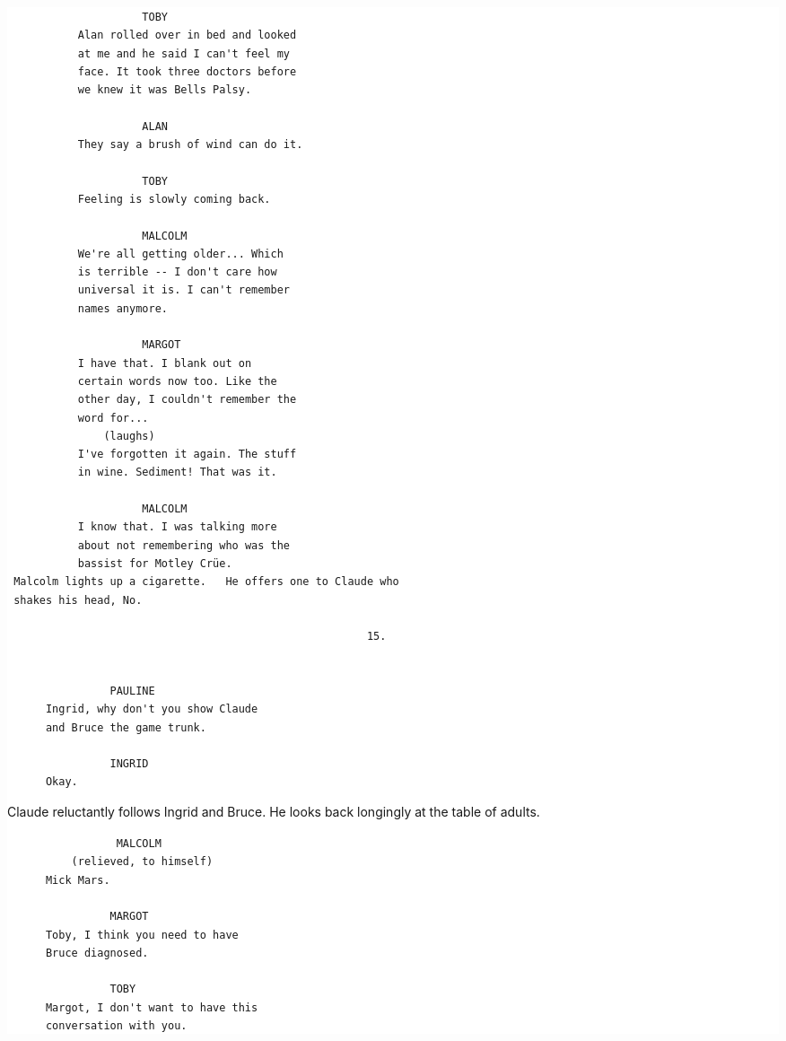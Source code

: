                          TOBY
               Alan rolled over in bed and looked
               at me and he said I can't feel my
               face. It took three doctors before
               we knew it was Bells Palsy.

                         ALAN
               They say a brush of wind can do it.

                         TOBY
               Feeling is slowly coming back.

                         MALCOLM
               We're all getting older... Which
               is terrible -- I don't care how
               universal it is. I can't remember
               names anymore.

                         MARGOT
               I have that. I blank out on
               certain words now too. Like the
               other day, I couldn't remember the
               word for...
                   (laughs)
               I've forgotten it again. The stuff
               in wine. Sediment! That was it.

                         MALCOLM
               I know that. I was talking more
               about not remembering who was the
               bassist for Motley Crüe.
     Malcolm lights up a cigarette.   He offers one to Claude who
     shakes his head, No.

                                                            15.


                    PAULINE
          Ingrid, why don't you show Claude
          and Bruce the game trunk.

                    INGRID
          Okay.

Claude reluctantly follows Ingrid and Bruce.      He looks back
longingly at the table of adults.

                     MALCOLM
              (relieved, to himself)
          Mick Mars.

                    MARGOT
          Toby, I think you need to have
          Bruce diagnosed.

                    TOBY
          Margot, I don't want to have this
          conversation with you.
